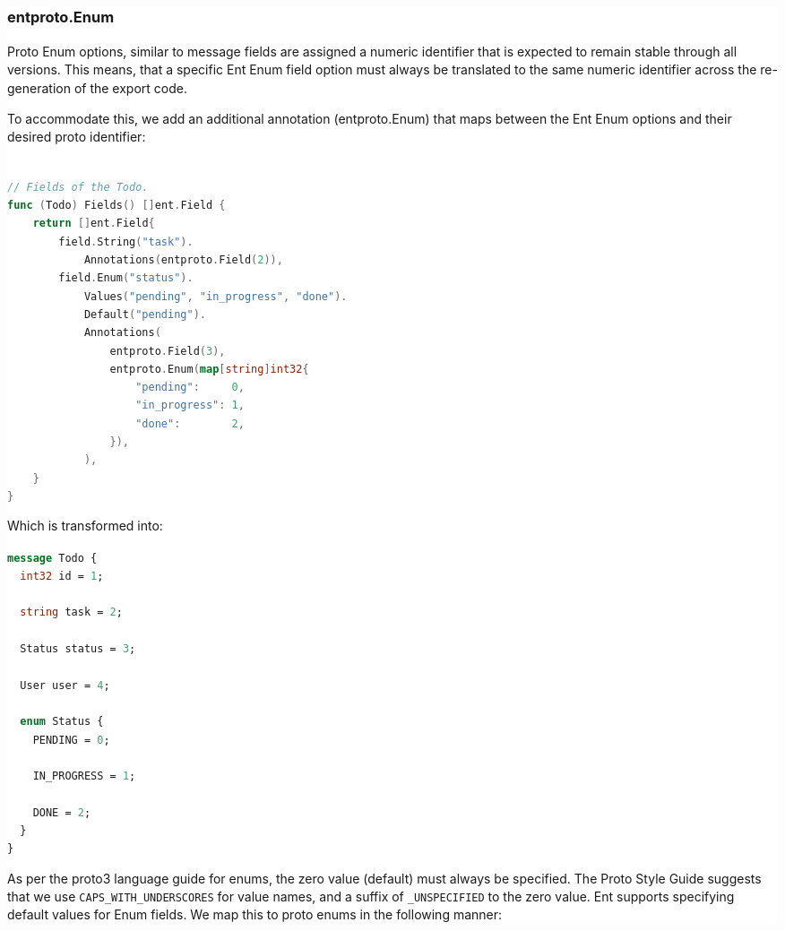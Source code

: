 ### entproto.Enum

Proto Enum options, similar to message fields are assigned a numeric identifier that is expected to remain stable through all versions. This means, that a specific Ent Enum field option must always be translated to the same numeric identifier across the re-generation of the export code.

To accommodate this, we add an additional annotation (entproto.Enum) that maps between the Ent Enum options and their desired proto identifier:

```go

// Fields of the Todo.
func (Todo) Fields() []ent.Field {
	return []ent.Field{
		field.String("task").
			Annotations(entproto.Field(2)),
		field.Enum("status").
			Values("pending", "in_progress", "done").
			Default("pending").
			Annotations(
				entproto.Field(3),
				entproto.Enum(map[string]int32{
					"pending":     0,
					"in_progress": 1,
					"done":        2,
				}),
			),
	}
}
```

Which is transformed into:

```protobuf
message Todo {
  int32 id = 1;

  string task = 2;

  Status status = 3;

  User user = 4;

  enum Status {
    PENDING = 0;

    IN_PROGRESS = 1;

    DONE = 2;
  }
}
```

As per the proto3 language guide for enums, the zero value (default) must always be specified.
The Proto Style Guide suggests that we use `CAPS_WITH_UNDERSCORES` for value names, and a suffix of `_UNSPECIFIED` to the zero value. Ent supports specifying default values for Enum fields. We map this to proto enums in the following manner:
